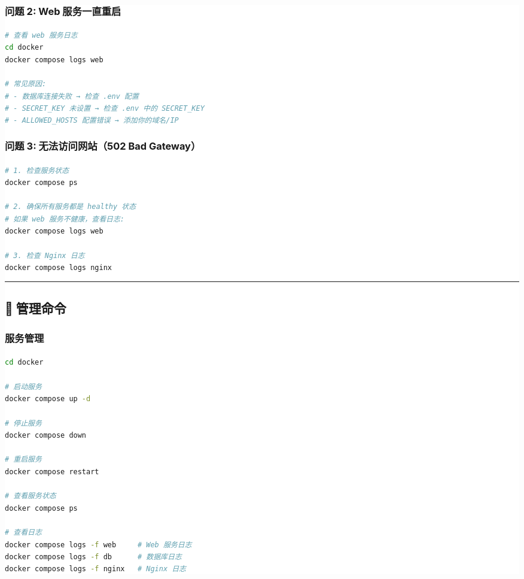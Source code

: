 ### 问题 2: Web 服务一直重启

```bash
# 查看 web 服务日志
cd docker
docker compose logs web

# 常见原因:
# - 数据库连接失败 → 检查 .env 配置
# - SECRET_KEY 未设置 → 检查 .env 中的 SECRET_KEY
# - ALLOWED_HOSTS 配置错误 → 添加你的域名/IP
```

### 问题 3: 无法访问网站（502 Bad Gateway）

```bash
# 1. 检查服务状态
docker compose ps

# 2. 确保所有服务都是 healthy 状态
# 如果 web 服务不健康，查看日志:
docker compose logs web

# 3. 检查 Nginx 日志
docker compose logs nginx
```

---

## 🔧 管理命令

### 服务管理

```bash
cd docker

# 启动服务
docker compose up -d

# 停止服务
docker compose down

# 重启服务
docker compose restart

# 查看服务状态
docker compose ps

# 查看日志
docker compose logs -f web     # Web 服务日志
docker compose logs -f db      # 数据库日志
docker compose logs -f nginx   # Nginx 日志
```
